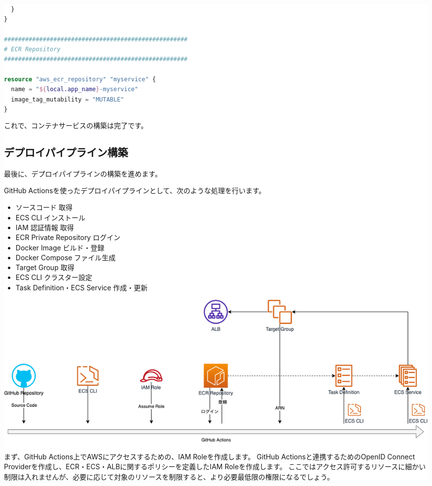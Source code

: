```tf
  }
}

####################################################
# ECR Repository
####################################################

resource "aws_ecr_repository" "myservice" {
  name = "${local.app_name}-myservice"
  image_tag_mutability = "MUTABLE"
}
```

これで、コンテナサービスの構築は完了です。


## デプロイパイプライン構築

最後に、デプロイパイプラインの構築を進めます。

GitHub Actionsを使ったデプロイパイプラインとして、次のような処理を行います。

- ソースコード 取得
- ECS CLI インストール
- IAM 認証情報 取得
- ECR Private Repository ログイン
- Docker Image ビルド・登録
- Docker Compose ファイル生成
- Target Group 取得
- ECS CLI クラスター設定
- Task Definition・ECS Service 作成・更新

![](group-container-ecs-deploy-gh-actions-pipeline.png)

まず、GitHub Actions上でAWSにアクセスするための、IAM Roleを作成します。
GitHub Actionsと連携するためのOpenID Connect Providerを作成し、ECR・ECS・ALBに関するポリシーを定義したIAM Roleを作成します。
ここではアクセス許可するリソースに細かい制限は入れませんが、必要に応じて対象のリソースを制限すると、より必要最低限の権限になるでしょう。
